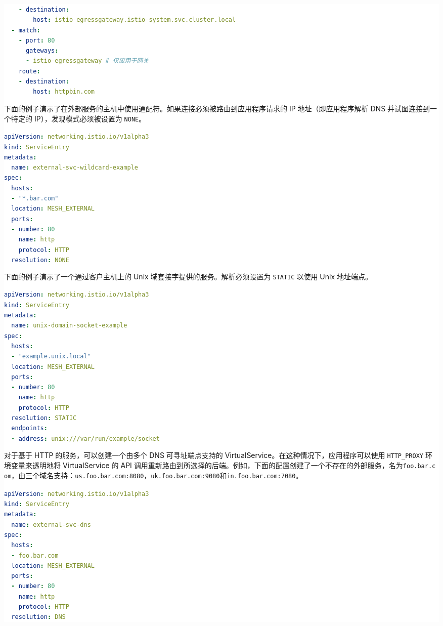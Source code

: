 ```yaml
    - destination:
        host: istio-egressgateway.istio-system.svc.cluster.local
  - match:
    - port: 80
      gateways:
      - istio-egressgateway # 仅应用于网关
    route:
    - destination:
        host: httpbin.com
```

下面的例子演示了在外部服务的主机中使用通配符。如果连接必须被路由到应用程序请求的 IP 地址（即应用程序解析 DNS 并试图连接到一个特定的 IP），发现模式必须被设置为 `NONE`。

```yaml
apiVersion: networking.istio.io/v1alpha3
kind: ServiceEntry
metadata:
  name: external-svc-wildcard-example
spec:
  hosts:
  - "*.bar.com"
  location: MESH_EXTERNAL
  ports:
  - number: 80
    name: http
    protocol: HTTP
  resolution: NONE
```

下面的例子演示了一个通过客户主机上的 Unix 域套接字提供的服务。解析必须设置为 `STATIC` 以使用 Unix 地址端点。

```yaml
apiVersion: networking.istio.io/v1alpha3
kind: ServiceEntry
metadata:
  name: unix-domain-socket-example
spec:
  hosts:
  - "example.unix.local"
  location: MESH_EXTERNAL
  ports:
  - number: 80
    name: http
    protocol: HTTP
  resolution: STATIC
  endpoints:
  - address: unix:///var/run/example/socket
```

对于基于 HTTP 的服务，可以创建一个由多个 DNS 可寻址端点支持的 VirtualService。在这种情况下，应用程序可以使用 `HTTP_PROXY` 环境变量来透明地将 VirtualService 的 API 调用重新路由到所选择的后端。例如，下面的配置创建了一个不存在的外部服务，名为`foo.bar.com`，由三个域名支持：`us.foo.bar.com:8080`，`uk.foo.bar.com:9080`和`in.foo.bar.com:7080`。

```yaml
apiVersion: networking.istio.io/v1alpha3
kind: ServiceEntry
metadata:
  name: external-svc-dns
spec:
  hosts:
  - foo.bar.com
  location: MESH_EXTERNAL
  ports:
  - number: 80
    name: http
    protocol: HTTP
  resolution: DNS
```